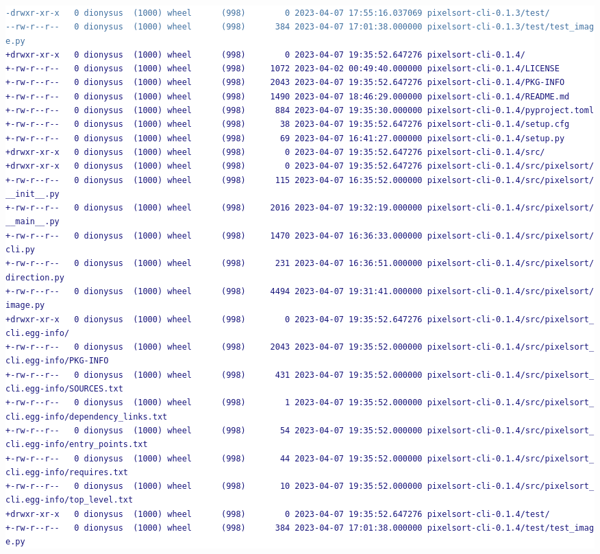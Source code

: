 ```diff
-drwxr-xr-x   0 dionysus  (1000) wheel      (998)        0 2023-04-07 17:55:16.037069 pixelsort-cli-0.1.3/test/
--rw-r--r--   0 dionysus  (1000) wheel      (998)      384 2023-04-07 17:01:38.000000 pixelsort-cli-0.1.3/test/test_image.py
+drwxr-xr-x   0 dionysus  (1000) wheel      (998)        0 2023-04-07 19:35:52.647276 pixelsort-cli-0.1.4/
+-rw-r--r--   0 dionysus  (1000) wheel      (998)     1072 2023-04-02 00:49:40.000000 pixelsort-cli-0.1.4/LICENSE
+-rw-r--r--   0 dionysus  (1000) wheel      (998)     2043 2023-04-07 19:35:52.647276 pixelsort-cli-0.1.4/PKG-INFO
+-rw-r--r--   0 dionysus  (1000) wheel      (998)     1490 2023-04-07 18:46:29.000000 pixelsort-cli-0.1.4/README.md
+-rw-r--r--   0 dionysus  (1000) wheel      (998)      884 2023-04-07 19:35:30.000000 pixelsort-cli-0.1.4/pyproject.toml
+-rw-r--r--   0 dionysus  (1000) wheel      (998)       38 2023-04-07 19:35:52.647276 pixelsort-cli-0.1.4/setup.cfg
+-rw-r--r--   0 dionysus  (1000) wheel      (998)       69 2023-04-07 16:41:27.000000 pixelsort-cli-0.1.4/setup.py
+drwxr-xr-x   0 dionysus  (1000) wheel      (998)        0 2023-04-07 19:35:52.647276 pixelsort-cli-0.1.4/src/
+drwxr-xr-x   0 dionysus  (1000) wheel      (998)        0 2023-04-07 19:35:52.647276 pixelsort-cli-0.1.4/src/pixelsort/
+-rw-r--r--   0 dionysus  (1000) wheel      (998)      115 2023-04-07 16:35:52.000000 pixelsort-cli-0.1.4/src/pixelsort/__init__.py
+-rw-r--r--   0 dionysus  (1000) wheel      (998)     2016 2023-04-07 19:32:19.000000 pixelsort-cli-0.1.4/src/pixelsort/__main__.py
+-rw-r--r--   0 dionysus  (1000) wheel      (998)     1470 2023-04-07 16:36:33.000000 pixelsort-cli-0.1.4/src/pixelsort/cli.py
+-rw-r--r--   0 dionysus  (1000) wheel      (998)      231 2023-04-07 16:36:51.000000 pixelsort-cli-0.1.4/src/pixelsort/direction.py
+-rw-r--r--   0 dionysus  (1000) wheel      (998)     4494 2023-04-07 19:31:41.000000 pixelsort-cli-0.1.4/src/pixelsort/image.py
+drwxr-xr-x   0 dionysus  (1000) wheel      (998)        0 2023-04-07 19:35:52.647276 pixelsort-cli-0.1.4/src/pixelsort_cli.egg-info/
+-rw-r--r--   0 dionysus  (1000) wheel      (998)     2043 2023-04-07 19:35:52.000000 pixelsort-cli-0.1.4/src/pixelsort_cli.egg-info/PKG-INFO
+-rw-r--r--   0 dionysus  (1000) wheel      (998)      431 2023-04-07 19:35:52.000000 pixelsort-cli-0.1.4/src/pixelsort_cli.egg-info/SOURCES.txt
+-rw-r--r--   0 dionysus  (1000) wheel      (998)        1 2023-04-07 19:35:52.000000 pixelsort-cli-0.1.4/src/pixelsort_cli.egg-info/dependency_links.txt
+-rw-r--r--   0 dionysus  (1000) wheel      (998)       54 2023-04-07 19:35:52.000000 pixelsort-cli-0.1.4/src/pixelsort_cli.egg-info/entry_points.txt
+-rw-r--r--   0 dionysus  (1000) wheel      (998)       44 2023-04-07 19:35:52.000000 pixelsort-cli-0.1.4/src/pixelsort_cli.egg-info/requires.txt
+-rw-r--r--   0 dionysus  (1000) wheel      (998)       10 2023-04-07 19:35:52.000000 pixelsort-cli-0.1.4/src/pixelsort_cli.egg-info/top_level.txt
+drwxr-xr-x   0 dionysus  (1000) wheel      (998)        0 2023-04-07 19:35:52.647276 pixelsort-cli-0.1.4/test/
+-rw-r--r--   0 dionysus  (1000) wheel      (998)      384 2023-04-07 17:01:38.000000 pixelsort-cli-0.1.4/test/test_image.py
```
